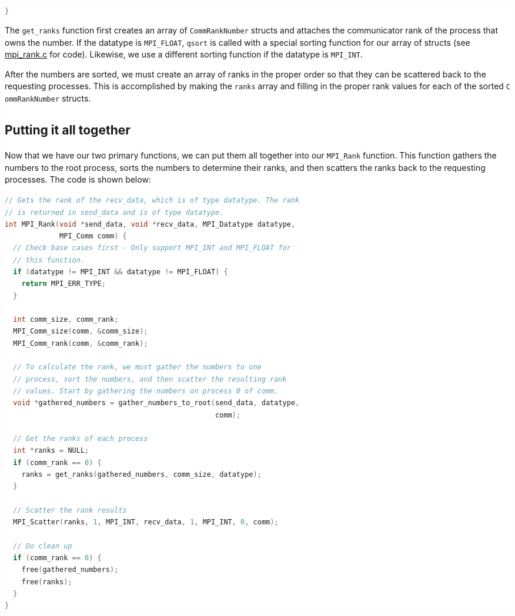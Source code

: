 ```cpp
}
```

The `get_ranks` function first creates an array of `CommRankNumber` structs and attaches the communicator rank of the process that owns the number. If the datatype is `MPI_FLOAT`, `qsort` is called with a special sorting function for our array of structs (see <a href="https://github.com/wesleykendall/mpitutorial/blob/master/parallel_rank_app/mpi_rank.c" target="_blank">mpi_rank.c</a> for code). Likewise, we use a different sorting function if the datatype is `MPI_INT`.

After the numbers are sorted, we must create an array of ranks in the proper order so that they can be scattered back to the requesting processes. This is accomplished by making the `ranks` array and filling in the proper rank values for each of the sorted `CommRankNumber` structs.

## Putting it all together
Now that we have our two primary functions, we can put them all together into our `MPI_Rank` function. This function gathers the numbers to the root process, sorts the numbers to determine their ranks, and then scatters the ranks back to the requesting processes. The code is shown below:

```cpp
// Gets the rank of the recv_data, which is of type datatype. The rank
// is returned in send_data and is of type datatype.  
int MPI_Rank(void *send_data, void *recv_data, MPI_Datatype datatype,
             MPI_Comm comm) {
  // Check base cases first - Only support MPI_INT and MPI_FLOAT for 
  // this function.
  if (datatype != MPI_INT && datatype != MPI_FLOAT) {
    return MPI_ERR_TYPE;
  }

  int comm_size, comm_rank;
  MPI_Comm_size(comm, &comm_size);
  MPI_Comm_rank(comm, &comm_rank);

  // To calculate the rank, we must gather the numbers to one 
  // process, sort the numbers, and then scatter the resulting rank
  // values. Start by gathering the numbers on process 0 of comm.
  void *gathered_numbers = gather_numbers_to_root(send_data, datatype,
                                                  comm);

  // Get the ranks of each process
  int *ranks = NULL;
  if (comm_rank == 0) {
    ranks = get_ranks(gathered_numbers, comm_size, datatype);
  }

  // Scatter the rank results
  MPI_Scatter(ranks, 1, MPI_INT, recv_data, 1, MPI_INT, 0, comm);

  // Do clean up
  if (comm_rank == 0) {
    free(gathered_numbers);
    free(ranks);
  }
}
```
